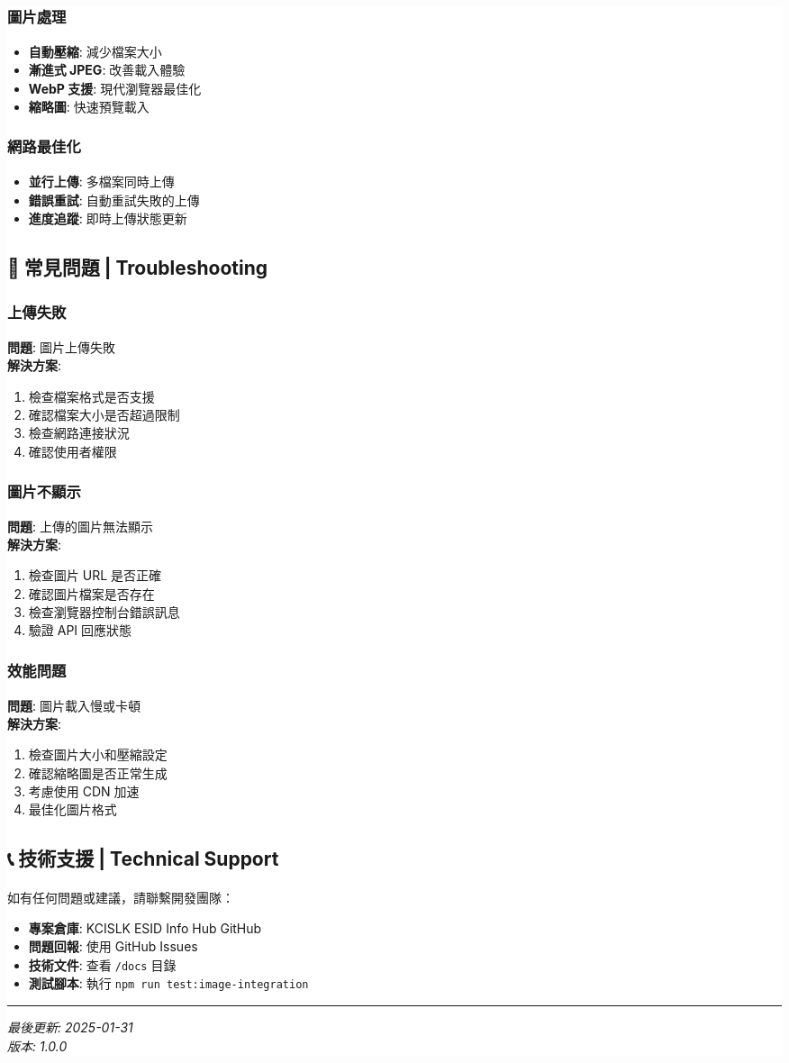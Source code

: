 ### 圖片處理
- **自動壓縮**: 減少檔案大小
- **漸進式 JPEG**: 改善載入體驗
- **WebP 支援**: 現代瀏覽器最佳化
- **縮略圖**: 快速預覽載入

### 網路最佳化
- **並行上傳**: 多檔案同時上傳
- **錯誤重試**: 自動重試失敗的上傳
- **進度追蹤**: 即時上傳狀態更新

## 🐛 常見問題 | Troubleshooting

### 上傳失敗
**問題**: 圖片上傳失敗  
**解決方案**:
1. 檢查檔案格式是否支援
2. 確認檔案大小是否超過限制
3. 檢查網路連接狀況
4. 確認使用者權限

### 圖片不顯示
**問題**: 上傳的圖片無法顯示  
**解決方案**:
1. 檢查圖片 URL 是否正確
2. 確認圖片檔案是否存在
3. 檢查瀏覽器控制台錯誤訊息
4. 驗證 API 回應狀態

### 效能問題
**問題**: 圖片載入慢或卡頓  
**解決方案**:
1. 檢查圖片大小和壓縮設定
2. 確認縮略圖是否正常生成
3. 考慮使用 CDN 加速
4. 最佳化圖片格式

## 📞 技術支援 | Technical Support

如有任何問題或建議，請聯繫開發團隊：

- **專案倉庫**: KCISLK ESID Info Hub GitHub
- **問題回報**: 使用 GitHub Issues
- **技術文件**: 查看 `/docs` 目錄
- **測試腳本**: 執行 `npm run test:image-integration`

---

*最後更新: 2025-01-31*  
*版本: 1.0.0*